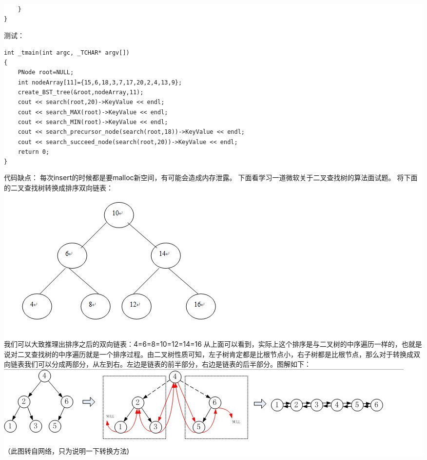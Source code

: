         }  
    }  

测试：  

    int _tmain(int argc, _TCHAR* argv[])  
    {  
        PNode root=NULL;    
        int nodeArray[11]={15,6,18,3,7,17,20,2,4,13,9};    
        create_BST_tree(&root,nodeArray,11);   
        cout << search(root,20)->KeyValue << endl;  
        cout << search_MAX(root)->KeyValue << endl;  
        cout << search_MIN(root)->KeyValue << endl;  
        cout << search_precursor_node(search(root,18))->KeyValue << endl;  
        cout << search_succeed_node(search(root,20))->KeyValue << endl;  
        return 0;  
    }  

代码缺点：
每次insert的时候都是要malloc新空间，有可能会造成内存泄露。
下面看学习一道微软关于二叉查找树的算法面试题。
将下面的二叉查找树转换成排序双向链表：  
![alt text](/img/2013-01-20-1.jpg)  
我们可以大致推理出排序之后的双向链表：4=6=8=10=12=14=16
从上面可以看到，实际上这个排序是与二叉树的中序遍历一样的，也就是说对二叉查找树的中序遍历就是一个排序过程。由二叉树性质可知，左子树肯定都是比根节点小，右子树都是比根节点，那么对于转换成双向链表我们可以分成两部分，从左到右。左边是链表的前半部分，右边是链表的后半部分。图解如下：  
![alt text](/img/2013-01-20-2.jpg)  
（此图转自网络，只为说明一下转换方法)
